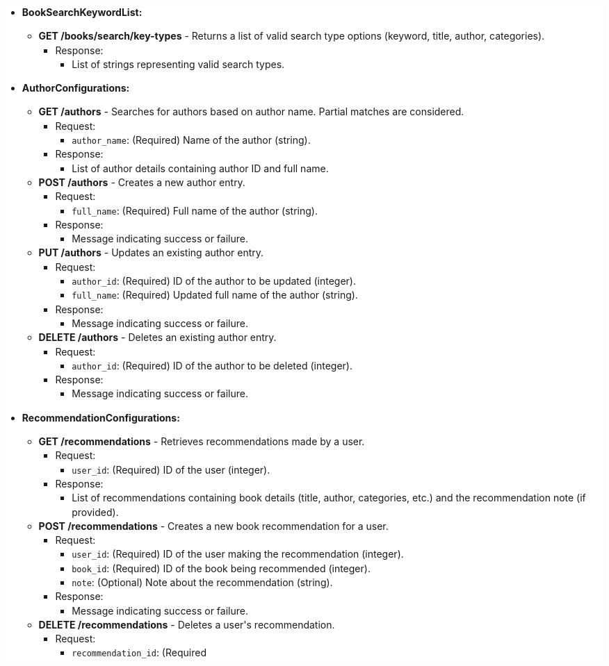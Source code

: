 * **BookSearchKeywordList:**
    * **GET /books/search/key-types** - Returns a list of valid search type options (keyword, title, author, categories).
        * Response:
            * List of strings representing valid search types.

* **AuthorConfigurations:**
    * **GET /authors** - Searches for authors based on author name. Partial matches are considered.
        * Request:
            * `author_name`: (Required) Name of the author (string).
        * Response:
            * List of author details containing author ID and full name.
    * **POST /authors** - Creates a new author entry.
        * Request:
            * `full_name`: (Required) Full name of the author (string).
        * Response:
            * Message indicating success or failure. 
    * **PUT /authors** - Updates an existing author entry.
        * Request:
            * `author_id`: (Required) ID of the author to be updated (integer).
            * `full_name`: (Required) Updated full name of the author (string).
        * Response:
            * Message indicating success or failure.
    * **DELETE /authors** - Deletes an existing author entry.
        * Request:
            * `author_id`: (Required) ID of the author to be deleted (integer).
        * Response:
            * Message indicating success or failure.

* **RecommendationConfigurations:**
    * **GET /recommendations** - Retrieves recommendations made by a user.
        * Request:
            * `user_id`: (Required) ID of the user (integer).
        * Response:
            * List of recommendations containing book details (title, author, categories, etc.) and the recommendation note (if provided).
    * **POST /recommendations** - Creates a new book recommendation for a user.
        * Request:
            * `user_id`: (Required) ID of the user making the recommendation (integer).
            * `book_id`: (Required) ID of the book being recommended (integer).
            * `note`: (Optional) Note about the recommendation (string).
        * Response:
            * Message indicating success or failure. 
    * **DELETE /recommendations** - Deletes a user's recommendation.
        * Request:
            * `recommendation_id`: (Required




